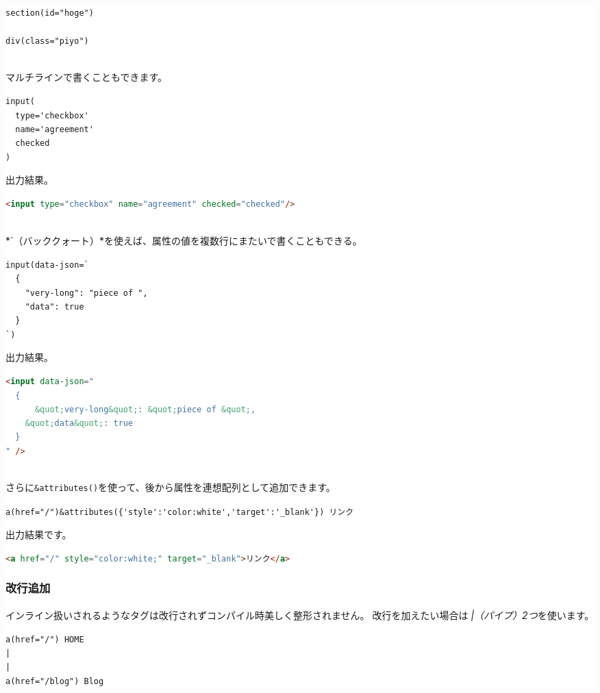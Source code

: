 ```pug
section(id="hoge")

div(class="piyo")
```

<br>マルチラインで書くこともできます。

```pug
input(
  type='checkbox'
  name='agreement'
  checked
)
```

出力結果。

```html
<input type="checkbox" name="agreement" checked="checked"/>
```

<br>*`（バッククォート）*を使えば、属性の値を複数行にまたいで書くこともできる。
```pug
input(data-json=`
  {
    "very-long": "piece of ",
    "data": true
  }
`)
```
出力結果。
```html
<input data-json="
  {
	  &quot;very-long&quot;: &quot;piece of &quot;,
    &quot;data&quot;: true
  }
" />
```

<br>さらに`&attributes()`を使って、後から属性を連想配列として追加できます。
```pug
a(href="/")&attributes({'style':'color:white','target':'_blank'}) リンク
```
出力結果です。
```html
<a href="/" style="color:white;" target="_blank">リンク</a>
```

### 改行追加
インライン扱いされるようなタグは改行されずコンパイル時美しく整形されません。
改行を加えたい場合は *|（パイプ）2つ*を使います。


```pug
a(href="/") HOME
|
|
a(href="/blog") Blog
```
